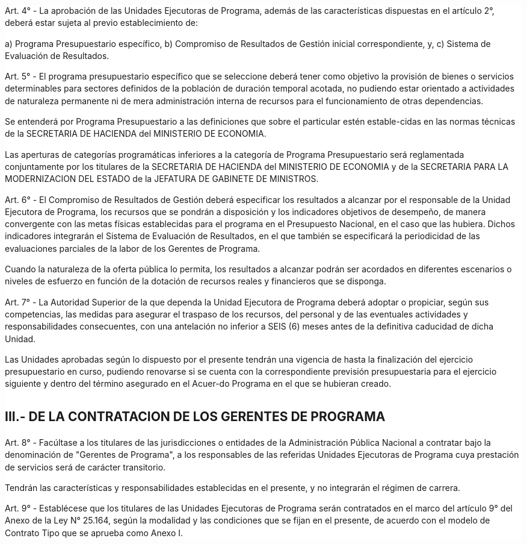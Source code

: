 <a id="4"></a>
Art. 4° - La aprobación  de  las  Unidades  Ejecutoras de Programa, además de las características dispuestas en el  artículo 2°, deberá estar sujeta al previo establecimiento de:

a) Programa Presupuestario específico, b) Compromiso de Resultados  de  Gestión inicial correspondiente, y, c) Sistema de Evaluación de Resultados.

<a id="5"></a>
Art. 5° -  El  programa presupuestario específico que se seleccione deberá tener como  objetivo  la  provisión  de  bienes  o servicios determinables  para sectores definidos de la población de  duración temporal acotada,  no  pudiendo  estar  orientado  a actividades de naturaleza permanente ni de mera administración interna de recursos para el funcionamiento de otras dependencias.

Se  entenderá  por  Programa Presupuestario a las definiciones  que sobre el particular estén  estable-cidas  en las normas técnicas de la SECRETARIA DE HACIENDA del MINISTERIO DE ECONOMIA.

Las aperturas de categorías programáticas inferiores a la categoría de Programa Presupuestario será reglamentada  conjuntamente por los titulares de la SECRETARIA DE HACIENDA del MINISTERIO  DE ECONOMIA y de la SECRETARIA PARA LA MODERNIZACION DEL ESTADO de la JEFATURA DE GABINETE DE MINISTROS.

<a id="6"></a>
Art. 6° - El Compromiso de Resultados de Gestión deberá especificar los resultados a alcanzar por el responsable de la Unidad Ejecutora de  Programa,  los  recursos  que  se  pondrán a disposición y  los indicadores objetivos de desempeño, de manera  convergente  con las metas  físicas  establecidas  para  el  programa  en el Presupuesto Nacional, en el caso que las hubiera. Dichos indicadores integrarán el Sistema de  Evaluación  de  Resultados, en el que también se especificará la periodicidad de las  evaluaciones  parciales  de la labor de los Gerentes de Programa.

Cuando   la  naturaleza  de  la  oferta  pública  lo  permita,  los resultados    a   alcanzar  podrán  ser  acordados  en  diferentes escenarios o niveles  de  esfuerzo  en  función  de  la dotación de recursos reales y financieros que se disponga.

<a id="7"></a>
Art.  7°  -  La  Autoridad  Superior  de  la  que dependa la Unidad Ejecutora  de  Programa  deberá  adoptar  o  propiciar,  según  sus competencias, las medidas para asegurar el traspaso de los recursos, del personal y de las eventuales actividades  y  responsabilidades consecuentes, con una antelación no inferior a SEIS (6) meses antes de la definitiva caducidad de dicha Unidad.

Las  Unidades aprobadas según lo dispuesto por el presente  tendrán una vigencia  de hasta la finalización del ejercicio presupuestario en curso, pudiendo  renovarse  si se cuenta con la correspondiente previsión presupuestaria para el  ejercicio  siguiente y dentro del término  asegurado en el Acuer-do Programa en el  que  se  hubieran creado.

## III.- DE LA CONTRATACION DE LOS GERENTES DE PROGRAMA

<a id="8"></a>
Art.  8°  -  Facúltase  a  los  titulares  de las jurisdicciones  o entidades de la Administración Pública Nacional a contratar bajo la denominación de "Gerentes de Programa", a los  responsables  de las referidas  Unidades  Ejecutoras  de  Programa  cuya  prestación  de servicios será de carácter transitorio.

Tendrán  las características y responsabilidades establecidas en el presente, y no integrarán el régimen de carrera.

<a id="9"></a>
Art. 9° -  Establécese que los titulares de las Unidades Ejecutoras de Programa  serán  contratados  en  el  marco del artículo 9° del Anexo de la Ley N° 25.164, según la modalidad y las condiciones que se fijan en el presente, de acuerdo con el  modelo de Contrato Tipo que se aprueba como Anexo I.
